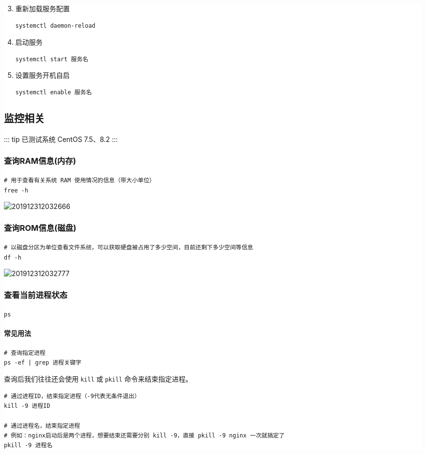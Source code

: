 3. 重新加载服务配置

   ```shell
   systemctl daemon-reload
   ```

4. 启动服务

   ```
   systemctl start 服务名
   ```

5. 设置服务开机自启

   ```shell
   systemctl enable 服务名
   ```

## 监控相关

::: tip 已测试系统
CentOS 7.5、8.2
:::

### 查询RAM信息(内存)

```shell
# 用于查看有关系统 RAM 使用情况的信息（带大小单位）
free -h
```

![201912312032666](../../../../../public/img/2019/12/31/201912312032666.png)

### 查询ROM信息(磁盘)

```shell
# 以磁盘分区为单位查看文件系统，可以获取硬盘被占用了多少空间，目前还剩下多少空间等信息
df -h
```

![201912312032777](../../../../../public/img/2019/12/31/201912312032777.png)

### 查看当前进程状态

```shell
ps
```

#### 常见用法

```shell
# 查询指定进程
ps -ef | grep 进程关键字
```

查询后我们往往还会使用 `kill` 或 `pkill` 命令来结束指定进程。

```shell
# 通过进程ID，结束指定进程（-9代表无条件退出）
kill -9 进程ID

# 通过进程名，结束指定进程
# 例如：nginx启动后是两个进程，想要结束还需要分别 kill -9，直接 pkill -9 nginx 一次就搞定了
pkill -9 进程名
```
